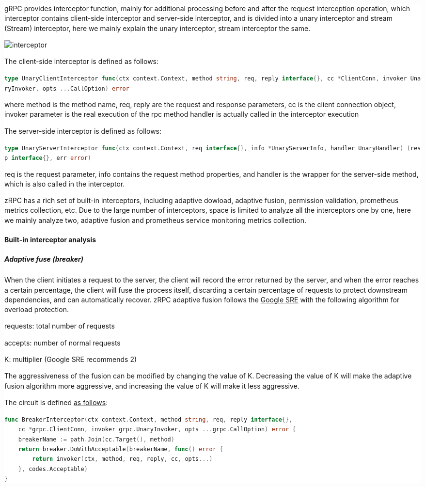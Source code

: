 gRPC provides interceptor function, mainly for additional processing before and after the request interception operation, which interceptor contains client-side interceptor and server-side interceptor, and is divided into a unary interceptor and stream (Stream) interceptor, here we mainly explain the unary interceptor, stream interceptor the same.

![interceptor](https://raw.githubusercontent.com/zeromicro/zero-doc/main/doc/images/interceptor.png)

The client-side interceptor is defined as follows:

```go
type UnaryClientInterceptor func(ctx context.Context, method string, req, reply interface{}, cc *ClientConn, invoker UnaryInvoker, opts ...CallOption) error
```

where method is the method name, req, reply are the request and response parameters, cc is the client connection object, invoker parameter is the real execution of the rpc method handler is actually called in the interceptor execution

The server-side interceptor is defined as follows:

```go
type UnaryServerInterceptor func(ctx context.Context, req interface{}, info *UnaryServerInfo, handler UnaryHandler) (resp interface{}, err error)
```

req is the request parameter, info contains the request method properties, and handler is the wrapper for the server-side method, which is also called in the interceptor.

zRPC has a rich set of built-in interceptors, including adaptive dowload, adaptive fusion, permission validation, prometheus metrics collection, etc. Due to the large number of interceptors, space is limited to analyze all the interceptors one by one, here we mainly analyze two, adaptive fusion and prometheus service monitoring metrics collection.

#### Built-in interceptor analysis

##### Adaptive fuse (breaker)

When the client initiates a request to the server, the client will record the error returned by the server, and when the error reaches a certain percentage, the client will fuse the process itself, discarding a certain percentage of requests to protect downstream dependencies, and can automatically recover. zRPC adaptive fusion follows the [Google SRE](https://landing.google.com/sre/sre-book/chapters/handling-overload) with the following algorithm for overload protection.

requests: total number of requests

accepts: number of normal requests

K: multiplier (Google SRE recommends 2)

The aggressiveness of the fusion can be modified by changing the value of K. Decreasing the value of K will make the adaptive fusion algorithm more aggressive, and increasing the value of K will make it less aggressive.

The circuit is defined [as follows](https://github.com/zeromicro/go-zero/blob/master/zrpc/internal/clientinterceptors/breakerinterceptor.go):

```go
func BreakerInterceptor(ctx context.Context, method string, req, reply interface{},
	cc *grpc.ClientConn, invoker grpc.UnaryInvoker, opts ...grpc.CallOption) error {
	breakerName := path.Join(cc.Target(), method)
	return breaker.DoWithAcceptable(breakerName, func() error {
		return invoker(ctx, method, req, reply, cc, opts...)
	}, codes.Acceptable)
}
```
